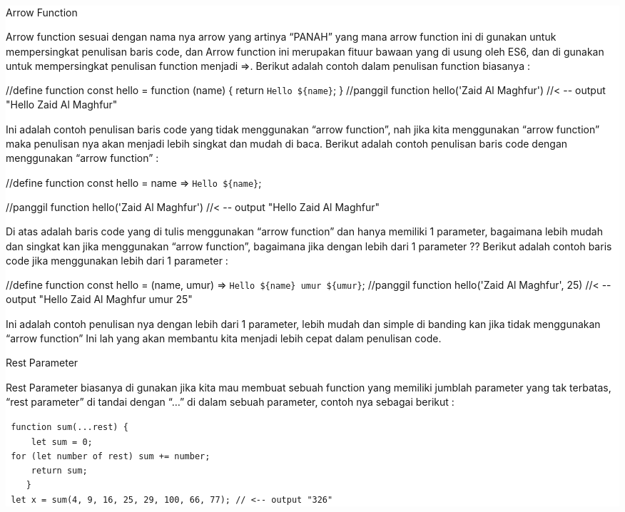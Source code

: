 Arrow Function

Arrow function sesuai dengan nama nya arrow yang artinya “PANAH” yang mana arrow function ini di gunakan untuk mempersingkat penulisan baris code, dan Arrow function ini merupakan fituur bawaan yang di usung oleh ES6, dan di gunakan untuk mempersingkat penulisan function menjadi =>.
Berikut adalah contoh dalam penulisan function biasanya :



//define function
       const hello = function (name) {
             return `Hello ${name}`;
          }
//panggil function
       hello('Zaid Al Maghfur') //< -- output "Hello Zaid Al Maghfur"

Ini adalah contoh penulisan baris code yang tidak menggunakan “arrow function”, nah jika kita menggunakan “arrow function” maka penulisan nya akan menjadi lebih singkat dan mudah di baca. 
Berikut adalah contoh penulisan baris code dengan menggunakan “arrow function” : 



//define function
       const hello = name => `Hello ${name}`;

//panggil function
        hello('Zaid Al Maghfur') //< -- output "Hello Zaid Al Maghfur"

Di atas adalah baris code yang di tulis menggunakan “arrow function” dan hanya memiliki 1 parameter, bagaimana lebih mudah dan singkat kan jika menggunakan “arrow function”, bagaimana jika dengan lebih dari 1 parameter ??
Berikut adalah contoh baris code jika menggunakan lebih dari 1 parameter :




//define function
        const hello = (name, umur) => `Hello ${name} umur ${umur}`;
//panggil function
        hello('Zaid Al Maghfur', 25) //< -- output "Hello Zaid Al Maghfur umur 25"

Ini adalah contoh penulisan nya dengan lebih dari 1 parameter, lebih mudah dan simple di banding kan jika tidak menggunakan “arrow function” Ini lah yang akan membantu kita menjadi lebih cepat dalam penulisan code.



Rest Parameter

Rest Parameter  biasanya di gunakan jika kita mau membuat sebuah function yang memiliki jumblah parameter yang tak terbatas, “rest parameter” di tandai dengan “…” di dalam sebuah parameter, contoh nya sebagai berikut :


     function sum(...rest) {
         let sum = 0;
     for (let number of rest) sum += number;
         return sum;
        }
     let x = sum(4, 9, 16, 25, 29, 100, 66, 77); // <-- output "326"
